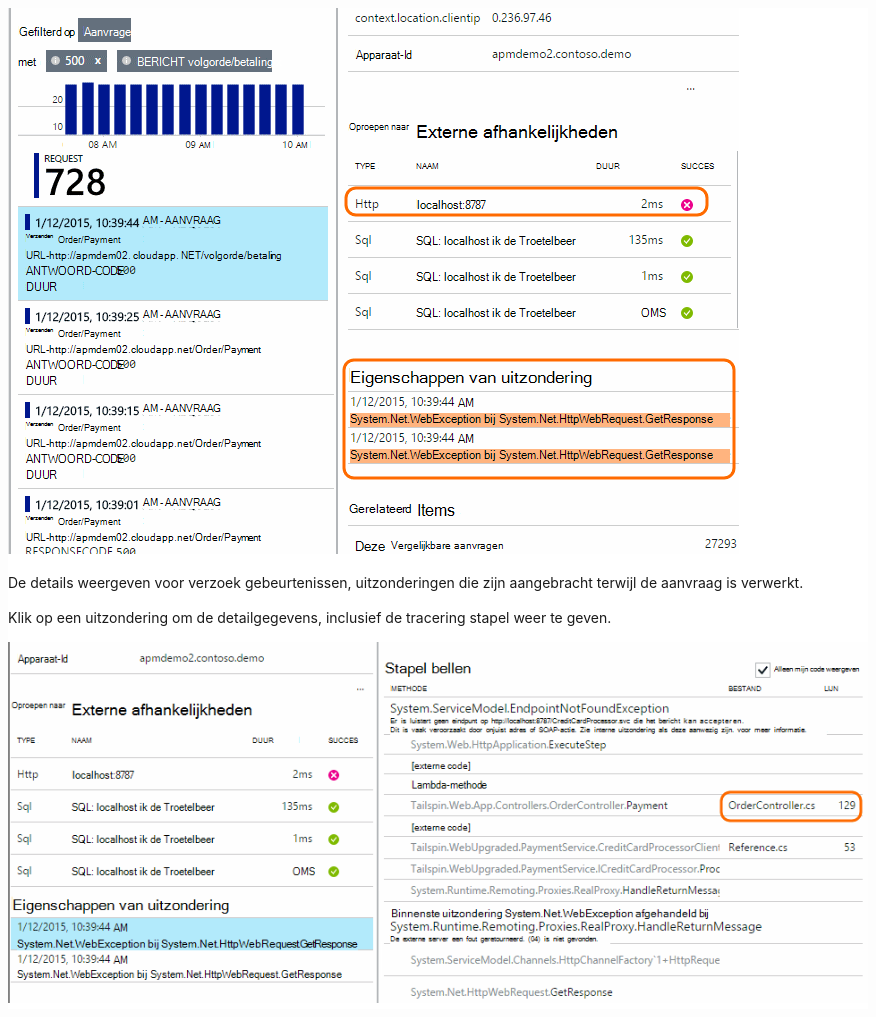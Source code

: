 ![Selecteer een waarde](./media/app-insights-diagnostic-search/05-reqDetails.png)

De details weergeven voor verzoek gebeurtenissen, uitzonderingen die zijn aangebracht terwijl de aanvraag is verwerkt.

Klik op een uitzondering om de detailgegevens, inclusief de tracering stapel weer te geven.

![Klik op een uitzondering](./media/app-insights-diagnostic-search/06-callStack.png)
